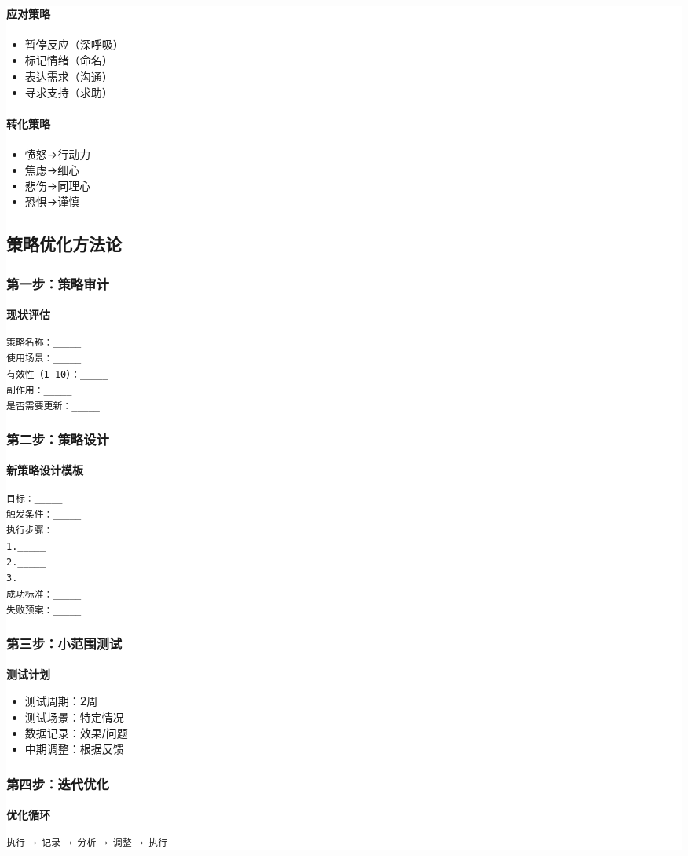 #### 应对策略
- 暂停反应（深呼吸）
- 标记情绪（命名）
- 表达需求（沟通）
- 寻求支持（求助）

#### 转化策略
- 愤怒→行动力
- 焦虑→细心
- 悲伤→同理心
- 恐惧→谨慎

## 策略优化方法论

### 第一步：策略审计

**现状评估**
```
策略名称：_____
使用场景：_____
有效性（1-10）：_____
副作用：_____
是否需要更新：_____
```

### 第二步：策略设计

**新策略设计模板**
```
目标：_____
触发条件：_____
执行步骤：
1._____
2._____
3._____
成功标准：_____
失败预案：_____
```

### 第三步：小范围测试

**测试计划**
- 测试周期：2周
- 测试场景：特定情况
- 数据记录：效果/问题
- 中期调整：根据反馈

### 第四步：迭代优化

**优化循环**
```
执行 → 记录 → 分析 → 调整 → 执行
```
